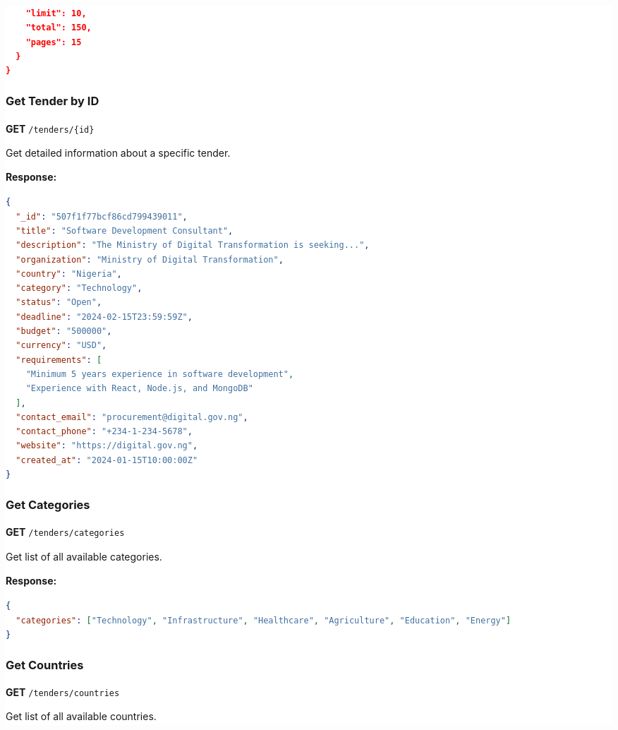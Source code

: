 ```json
    "limit": 10,
    "total": 150,
    "pages": 15
  }
}
```

### Get Tender by ID
**GET** `/tenders/{id}`

Get detailed information about a specific tender.

**Response:**
```json
{
  "_id": "507f1f77bcf86cd799439011",
  "title": "Software Development Consultant",
  "description": "The Ministry of Digital Transformation is seeking...",
  "organization": "Ministry of Digital Transformation",
  "country": "Nigeria",
  "category": "Technology",
  "status": "Open",
  "deadline": "2024-02-15T23:59:59Z",
  "budget": "500000",
  "currency": "USD",
  "requirements": [
    "Minimum 5 years experience in software development",
    "Experience with React, Node.js, and MongoDB"
  ],
  "contact_email": "procurement@digital.gov.ng",
  "contact_phone": "+234-1-234-5678",
  "website": "https://digital.gov.ng",
  "created_at": "2024-01-15T10:00:00Z"
}
```

### Get Categories
**GET** `/tenders/categories`

Get list of all available categories.

**Response:**
```json
{
  "categories": ["Technology", "Infrastructure", "Healthcare", "Agriculture", "Education", "Energy"]
}
```

### Get Countries
**GET** `/tenders/countries`

Get list of all available countries.

